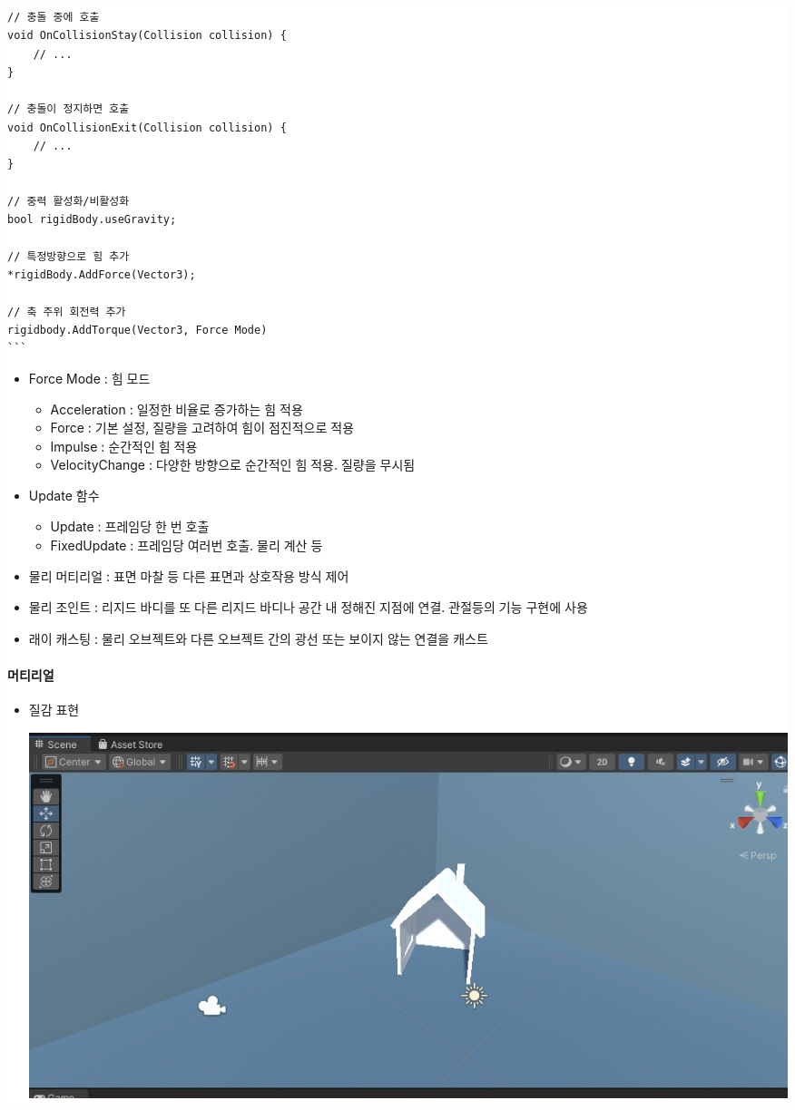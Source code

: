     // 충돌 중에 호출
    void OnCollisionStay(Collision collision) {
        // ...
    }

    // 충돌이 정지하면 호출
    void OnCollisionExit(Collision collision) {
        // ...
    }

    // 중력 활성화/비활성화
    bool rigidBody.useGravity;

    // 특정방향으로 힘 추가
    *rigidBody.AddForce(Vector3);

    // 축 주위 회전력 추가
    rigidbody.AddTorque(Vector3, Force Mode)
    ```

- Force Mode : 힘 모드
    - Acceleration : 일정한 비율로 증가하는 힘 적용
    - Force : 기본 설정, 질량을 고려하여 힘이 점진적으로 적용
    - Impulse : 순간적인 힘 적용
    - VelocityChange : 다양한 방향으로 순간적인 힘 적용. 질량을 무시됨

- Update 함수
    - Update : 프레임당 한 번 호출
    - FixedUpdate : 프레임당 여러번 호출. 물리 계산 등 

- 물리 머티리얼 : 표면 마찰 등 다른 표면과 상호작용 방식 제어

- 물리 조인트 : 리지드 바디를 또 다른 리지드 바디나 공간 내 정해진 지점에 연결. 관절등의 기능 구현에 사용

- 래이 캐스팅 : 물리 오브젝트와 다른 오브젝트 간의 광선 또는 보이지 않는 연결을 캐스트

#### 머티리얼

- 질감 표현

    ![alt text](image-3.png)
    